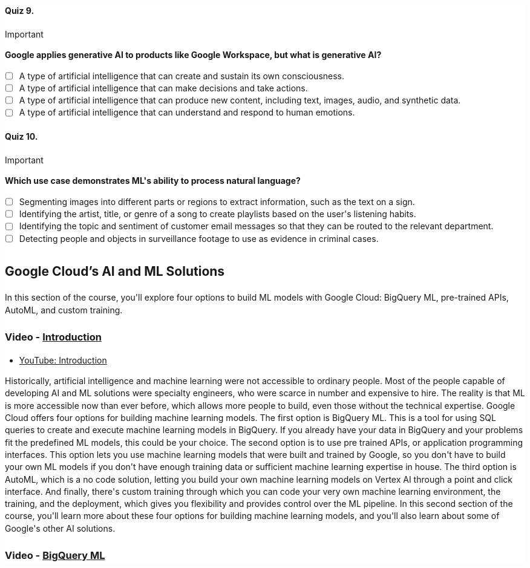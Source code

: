 #### Quiz 9.

> [!important]
> **Google applies generative AI to products like Google Workspace, but what is generative AI?**
>
> - [ ] A type of artificial intelligence that can create and sustain its own consciousness.
> - [ ] A type of artificial intelligence that can make decisions and take actions.
> - [ ] A type of artificial intelligence that can produce new content, including text, images, audio, and synthetic data.
> - [ ] A type of artificial intelligence that can understand and respond to human emotions.

#### Quiz 10.

> [!important]
> **Which use case demonstrates ML's ability to process natural language?**
>
> - [ ] Segmenting images into different parts or regions to extract information, such as the text on a sign.
> - [ ] Identifying the artist, title, or genre of a song to create playlists based on the user's listening habits.
> - [ ] Identifying the topic and sentiment of customer email messages so that they can be routed to the relevant department.
> - [ ] Detecting people and objects in surveillance footage to use as evidence in criminal cases.

## Google Cloud’s AI and ML Solutions

In this section of the course, you'll explore four options to build ML models with Google Cloud: BigQuery ML, pre-trained APIs, AutoML, and custom training.

### Video - [Introduction](https://www.cloudskillsboost.google/course_templates/946/video/452222)

- [YouTube: Introduction](https://www.youtube.com/watch?v=NH7LNjCCtLw)

Historically, artificial intelligence and machine learning were not accessible to ordinary people. Most of the people capable of developing AI and ML solutions were specialty engineers, who were scarce in number and expensive to hire. The reality is that ML is more accessible now than ever before, which allows more people to build, even those without the technical expertise. Google Cloud offers four options for building machine learning models. The first option is BigQuery ML. This is a tool for using SQL queries to create and execute machine learning models in BigQuery. If you already have your data in BigQuery and your problems fit the predefined ML models, this could be your choice. The second option is to use pre trained APIs, or application programming interfaces. This option lets you use machine learning models that were built and trained by Google, so you don't have to build your own ML models if you don't have enough training data or sufficient machine learning expertise in house. The third option is AutoML, which is a no code solution, letting you build your own machine learning models on Vertex AI through a point and click interface. And finally, there's custom training through which you can code your very own machine learning environment, the training, and the deployment, which gives you flexibility and provides control over the ML pipeline. In this second section of the course, you'll learn more about these four options for building machine learning models, and you'll also learn about some of Google's other AI solutions.

### Video - [BigQuery ML](https://www.cloudskillsboost.google/course_templates/946/video/452223)
